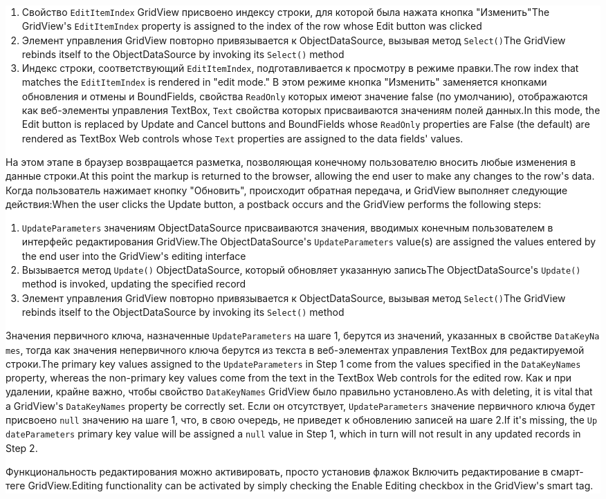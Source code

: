 1. <span data-ttu-id="226a0-269">Свойство `EditItemIndex` GridView присвоено индексу строки, для которой была нажата кнопка "Изменить"</span><span class="sxs-lookup"><span data-stu-id="226a0-269">The GridView's `EditItemIndex` property is assigned to the index of the row whose Edit button was clicked</span></span>
2. <span data-ttu-id="226a0-270">Элемент управления GridView повторно привязывается к ObjectDataSource, вызывая метод `Select()`</span><span class="sxs-lookup"><span data-stu-id="226a0-270">The GridView rebinds itself to the ObjectDataSource by invoking its `Select()` method</span></span>
3. <span data-ttu-id="226a0-271">Индекс строки, соответствующий `EditItemIndex`, подготавливается к просмотру в режиме правки.</span><span class="sxs-lookup"><span data-stu-id="226a0-271">The row index that matches the `EditItemIndex` is rendered in "edit mode."</span></span> <span data-ttu-id="226a0-272">В этом режиме кнопка "Изменить" заменяется кнопками обновления и отмены и BoundFields, свойства `ReadOnly` которых имеют значение false (по умолчанию), отображаются как веб-элементы управления TextBox, `Text` свойства которых присваиваются значениям полей данных.</span><span class="sxs-lookup"><span data-stu-id="226a0-272">In this mode, the Edit button is replaced by Update and Cancel buttons and BoundFields whose `ReadOnly` properties are False (the default) are rendered as TextBox Web controls whose `Text` properties are assigned to the data fields' values.</span></span>

<span data-ttu-id="226a0-273">На этом этапе в браузер возвращается разметка, позволяющая конечному пользователю вносить любые изменения в данные строки.</span><span class="sxs-lookup"><span data-stu-id="226a0-273">At this point the markup is returned to the browser, allowing the end user to make any changes to the row's data.</span></span> <span data-ttu-id="226a0-274">Когда пользователь нажимает кнопку "Обновить", происходит обратная передача, и GridView выполняет следующие действия:</span><span class="sxs-lookup"><span data-stu-id="226a0-274">When the user clicks the Update button, a postback occurs and the GridView performs the following steps:</span></span>

1. <span data-ttu-id="226a0-275">`UpdateParameters` значениям ObjectDataSource присваиваются значения, вводимых конечным пользователем в интерфейс редактирования GridView.</span><span class="sxs-lookup"><span data-stu-id="226a0-275">The ObjectDataSource's `UpdateParameters` value(s) are assigned the values entered by the end user into the GridView's editing interface</span></span>
2. <span data-ttu-id="226a0-276">Вызывается метод `Update()` ObjectDataSource, который обновляет указанную запись</span><span class="sxs-lookup"><span data-stu-id="226a0-276">The ObjectDataSource's `Update()` method is invoked, updating the specified record</span></span>
3. <span data-ttu-id="226a0-277">Элемент управления GridView повторно привязывается к ObjectDataSource, вызывая метод `Select()`</span><span class="sxs-lookup"><span data-stu-id="226a0-277">The GridView rebinds itself to the ObjectDataSource by invoking its `Select()` method</span></span>

<span data-ttu-id="226a0-278">Значения первичного ключа, назначенные `UpdateParameters` на шаге 1, берутся из значений, указанных в свойстве `DataKeyNames`, тогда как значения непервичного ключа берутся из текста в веб-элементах управления TextBox для редактируемой строки.</span><span class="sxs-lookup"><span data-stu-id="226a0-278">The primary key values assigned to the `UpdateParameters` in Step 1 come from the values specified in the `DataKeyNames` property, whereas the non-primary key values come from the text in the TextBox Web controls for the edited row.</span></span> <span data-ttu-id="226a0-279">Как и при удалении, крайне важно, чтобы свойство `DataKeyNames` GridView было правильно установлено.</span><span class="sxs-lookup"><span data-stu-id="226a0-279">As with deleting, it is vital that a GridView's `DataKeyNames` property be correctly set.</span></span> <span data-ttu-id="226a0-280">Если он отсутствует, `UpdateParameters` значение первичного ключа будет присвоено `null` значению на шаге 1, что, в свою очередь, не приведет к обновлению записей на шаге 2.</span><span class="sxs-lookup"><span data-stu-id="226a0-280">If it's missing, the `UpdateParameters` primary key value will be assigned a `null` value in Step 1, which in turn will not result in any updated records in Step 2.</span></span>

<span data-ttu-id="226a0-281">Функциональность редактирования можно активировать, просто установив флажок Включить редактирование в смарт-теге GridView.</span><span class="sxs-lookup"><span data-stu-id="226a0-281">Editing functionality can be activated by simply checking the Enable Editing checkbox in the GridView's smart tag.</span></span>
